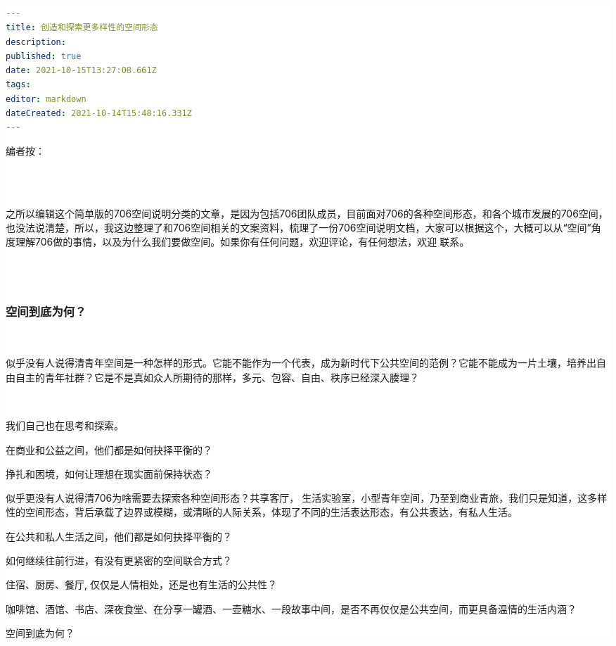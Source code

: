 ```yaml
---
title: 创造和探索更多样性的空间形态
description: 
published: true
date: 2021-10-15T13:27:08.661Z
tags: 
editor: markdown
dateCreated: 2021-10-14T15:48:16.331Z
---
```


编者按：

<br><br>

之所以编辑这个简单版的706空间说明分类的文章，是因为包括706团队成员，目前面对706的各种空间形态，和各个城市发展的706空间，也没法说清楚，所以，我这边整理了和706空间相关的文案资料，梳理了一份706空间说明文档，大家可以根据这个，大概可以从“空间”角度理解706做的事情，以及为什么我们要做空间。如果你有任何问题，欢迎评论，有任何想法，欢迎 联系。

<br><br>


### 空间到底为何？
<br>

似乎没有人说得清青年空间是一种怎样的形式。它能不能作为一个代表，成为新时代下公共空间的范例？它能不能成为一片土壤，培养出自由自主的青年社群？它是不是真如众人所期待的那样，多元、包容、自由、秩序已经深入腠理？

<br>

我们自己也在思考和探索。
<br>

在商业和公益之间，他们都是如何抉择平衡的？
<br>

挣扎和困境，如何让理想在现实面前保持状态？
<br>

似乎更没有人说得清706为啥需要去探索各种空间形态？共享客厅， 生活实验室，小型青年空间，乃至到商业青旅，我们只是知道，这多样性的空间形态，背后承载了边界或模糊，或清晰的人际关系，体现了不同的生活表达形态，有公共表达，有私人生活。
<br>

在公共和私人生活之间，他们都是如何抉择平衡的？
<br>

如何继续往前行进，有没有更紧密的空间联合方式？
<br>

住宿、厨房、餐厅, 仅仅是人情相处，还是也有生活的公共性？
<br>

咖啡馆、酒馆、书店、深夜食堂、在分享一罐酒、一壶糖水、一段故事中间，是否不再仅仅是公共空间，而更具备温情的生活内涵？
<br>

空间到底为何？
<br>
